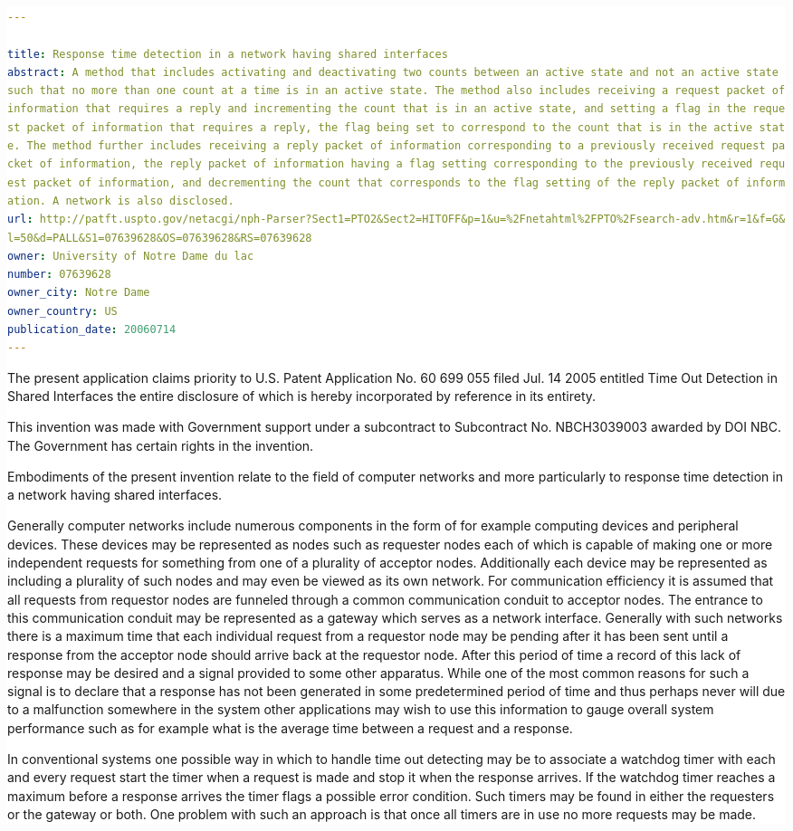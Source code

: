```yaml
---

title: Response time detection in a network having shared interfaces
abstract: A method that includes activating and deactivating two counts between an active state and not an active state such that no more than one count at a time is in an active state. The method also includes receiving a request packet of information that requires a reply and incrementing the count that is in an active state, and setting a flag in the request packet of information that requires a reply, the flag being set to correspond to the count that is in the active state. The method further includes receiving a reply packet of information corresponding to a previously received request packet of information, the reply packet of information having a flag setting corresponding to the previously received request packet of information, and decrementing the count that corresponds to the flag setting of the reply packet of information. A network is also disclosed.
url: http://patft.uspto.gov/netacgi/nph-Parser?Sect1=PTO2&Sect2=HITOFF&p=1&u=%2Fnetahtml%2FPTO%2Fsearch-adv.htm&r=1&f=G&l=50&d=PALL&S1=07639628&OS=07639628&RS=07639628
owner: University of Notre Dame du lac
number: 07639628
owner_city: Notre Dame
owner_country: US
publication_date: 20060714
---
```

The present application claims priority to U.S. Patent Application No. 60 699 055 filed Jul. 14 2005 entitled Time Out Detection in Shared Interfaces the entire disclosure of which is hereby incorporated by reference in its entirety.

This invention was made with Government support under a subcontract to Subcontract No. NBCH3039003 awarded by DOI NBC. The Government has certain rights in the invention.

Embodiments of the present invention relate to the field of computer networks and more particularly to response time detection in a network having shared interfaces.

Generally computer networks include numerous components in the form of for example computing devices and peripheral devices. These devices may be represented as nodes such as requester nodes each of which is capable of making one or more independent requests for something from one of a plurality of acceptor nodes. Additionally each device may be represented as including a plurality of such nodes and may even be viewed as its own network. For communication efficiency it is assumed that all requests from requestor nodes are funneled through a common communication conduit to acceptor nodes. The entrance to this communication conduit may be represented as a gateway which serves as a network interface. Generally with such networks there is a maximum time that each individual request from a requestor node may be pending after it has been sent until a response from the acceptor node should arrive back at the requestor node. After this period of time a record of this lack of response may be desired and a signal provided to some other apparatus. While one of the most common reasons for such a signal is to declare that a response has not been generated in some predetermined period of time and thus perhaps never will due to a malfunction somewhere in the system other applications may wish to use this information to gauge overall system performance such as for example what is the average time between a request and a response.

In conventional systems one possible way in which to handle time out detecting may be to associate a watchdog timer with each and every request start the timer when a request is made and stop it when the response arrives. If the watchdog timer reaches a maximum before a response arrives the timer flags a possible error condition. Such timers may be found in either the requesters or the gateway or both. One problem with such an approach is that once all timers are in use no more requests may be made.
